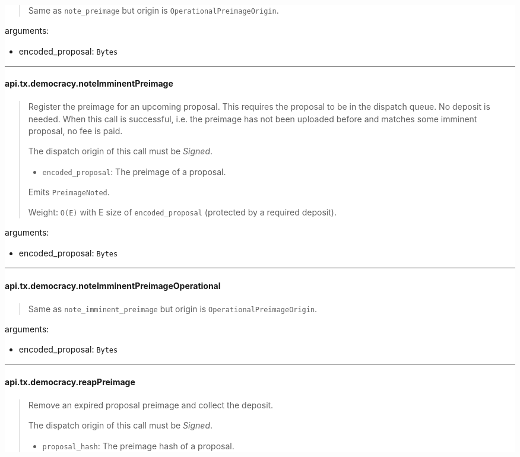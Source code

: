 
> Same as `note_preimage` but origin is `OperationalPreimageOrigin`.

arguments: 
+ encoded_proposal: `Bytes`
<hr>

#### **api.tx.democracy.noteImminentPreimage**


> Register the preimage for an upcoming proposal. This requires the proposal to be
> in the dispatch queue. No deposit is needed. When this call is successful, i.e.
> the preimage has not been uploaded before and matches some imminent proposal,
> no fee is paid.
>
> The dispatch origin of this call must be _Signed_.
>
> - `encoded_proposal`: The preimage of a proposal.
>
> Emits `PreimageNoted`.
>
> Weight: `O(E)` with E size of `encoded_proposal` (protected by a required deposit).

arguments: 
+ encoded_proposal: `Bytes`
<hr>

#### **api.tx.democracy.noteImminentPreimageOperational**


> Same as `note_imminent_preimage` but origin is `OperationalPreimageOrigin`.

arguments: 
+ encoded_proposal: `Bytes`
<hr>

#### **api.tx.democracy.reapPreimage**


> Remove an expired proposal preimage and collect the deposit.
>
> The dispatch origin of this call must be _Signed_.
>
> - `proposal_hash`: The preimage hash of a proposal.
